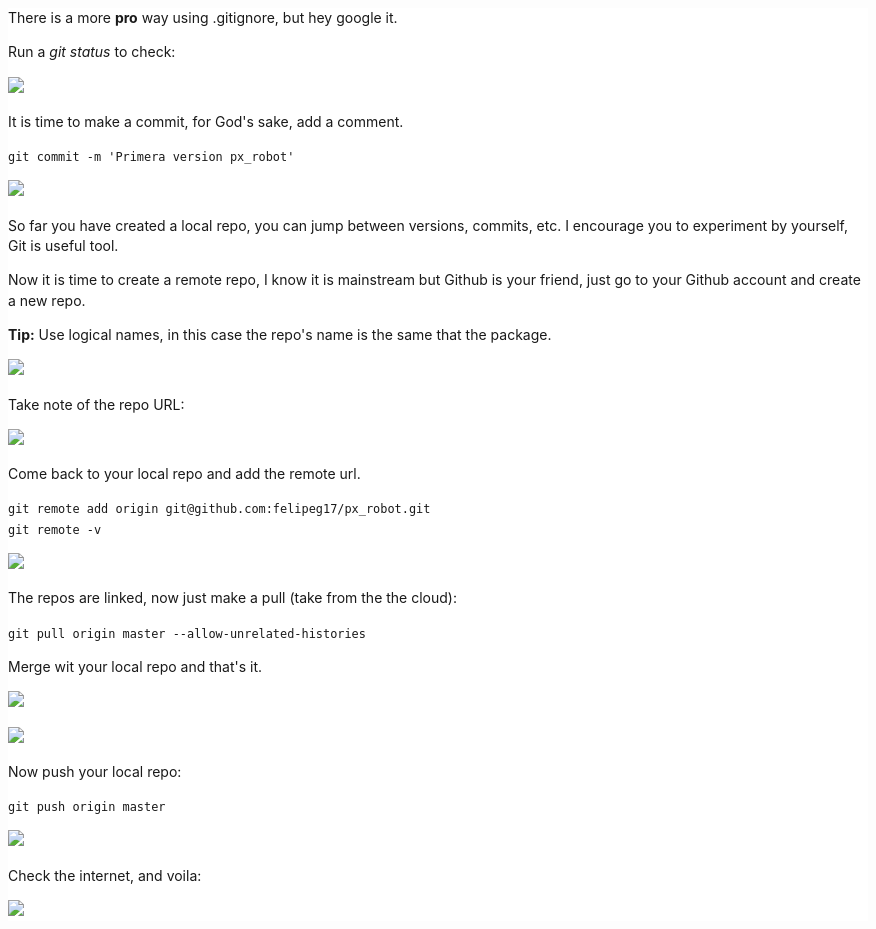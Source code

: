 There is a more **pro** way using .gitignore, but hey google it.

Run a *git status* to check:

![](https://i.postimg.cc/m2CSJgCR/Screenshot-from-2022-03-29-20-19-16.png)

It is time to make a commit, for God's sake, add a comment.

```shell
git commit -m 'Primera version px_robot'
```

![](https://i.postimg.cc/cLWcSGB3/Screenshot-from-2022-03-29-20-20-23.png)

So far you have created a local repo, you can jump between versions, commits, etc. I encourage you to experiment by yourself, Git is useful tool.

Now it is time to create a remote repo, I know it is mainstream but Github is your friend, just go to your Github account and create a new repo. 

**Tip:** Use logical names, in this case the repo's name is the same that the package.

![](https://i.postimg.cc/52f8rqfq/Screenshot-from-2022-03-29-20-20-59.png)

Take note of the repo URL:

![](https://i.postimg.cc/d1csWnYJ/Screenshot-from-2022-03-29-20-30-21.png)

Come back to your local repo and add the remote url.

```shell
git remote add origin git@github.com:felipeg17/px_robot.git
git remote -v
```
![](https://i.postimg.cc/fR5YQtL4/Screenshot-from-2022-03-29-20-22-11.png)

The repos are linked, now just make a pull (take from the the cloud):

```shell
git pull origin master --allow-unrelated-histories 
```
Merge wit your local repo and that's it.

![](https://i.postimg.cc/5N6hCvhg/Screenshot-from-2022-03-29-20-23-01.png)

![](https://i.postimg.cc/J0dSF4kj/Screenshot-from-2022-03-29-20-22-45.png)

Now push your local repo:

```shell
git push origin master 
```

![](https://i.postimg.cc/50srHNpD/Screenshot-from-2022-03-29-20-23-32.png)

Check the internet, and voila:

![](https://i.postimg.cc/qqg52V5q/Screenshot-from-2022-03-29-20-23-47.png)
